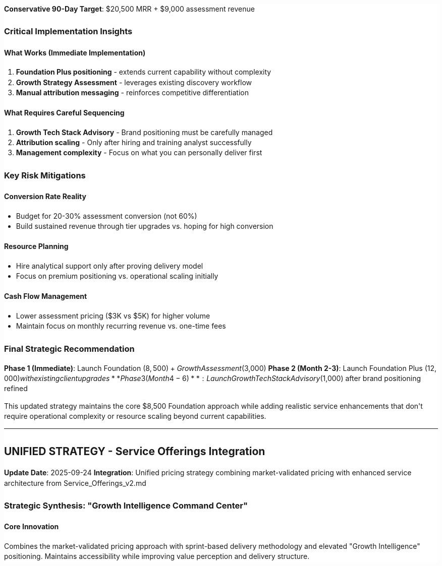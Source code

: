 **Conservative 90-Day Target**: $20,500 MRR + $9,000 assessment revenue

### Critical Implementation Insights

#### What Works (Immediate Implementation)
1. **Foundation Plus positioning** - extends current capability without complexity
2. **Growth Strategy Assessment** - leverages existing discovery workflow
3. **Manual attribution messaging** - reinforces competitive differentiation

#### What Requires Careful Sequencing
1. **Growth Tech Stack Advisory** - Brand positioning must be carefully managed
2. **Attribution scaling** - Only after hiring and training analyst successfully
3. **Management complexity** - Focus on what you can personally deliver first

### Key Risk Mitigations

#### **Conversion Rate Reality**
- Budget for 20-30% assessment conversion (not 60%)
- Build sustained revenue through tier upgrades vs. hoping for high conversion

#### **Resource Planning**
- Hire analytical support only after proving delivery model
- Focus on premium positioning vs. operational scaling initially

#### **Cash Flow Management**
- Lower assessment pricing ($3K vs $5K) for higher volume
- Maintain focus on monthly recurring revenue vs. one-time fees

### Final Strategic Recommendation

**Phase 1 (Immediate)**: Launch Foundation ($8,500) + Growth Assessment ($3,000)
**Phase 2 (Month 2-3)**: Launch Foundation Plus ($12,000) with existing client upgrades
**Phase 3 (Month 4-6)**: Launch Growth Tech Stack Advisory ($1,000) after brand positioning refined

This updated strategy maintains the core $8,500 Foundation approach while adding realistic service enhancements that don't require operational complexity or resource scaling beyond current capabilities.

---

## UNIFIED STRATEGY - Service Offerings Integration

**Update Date**: 2025-09-24
**Integration**: Unified pricing strategy combining market-validated pricing with enhanced service architecture from Service_Offerings_v2.md

### Strategic Synthesis: "Growth Intelligence Command Center"

#### **Core Innovation**
Combines the market-validated pricing approach with sprint-based delivery methodology and elevated "Growth Intelligence" positioning. Maintains accessibility while improving value perception and delivery structure.
